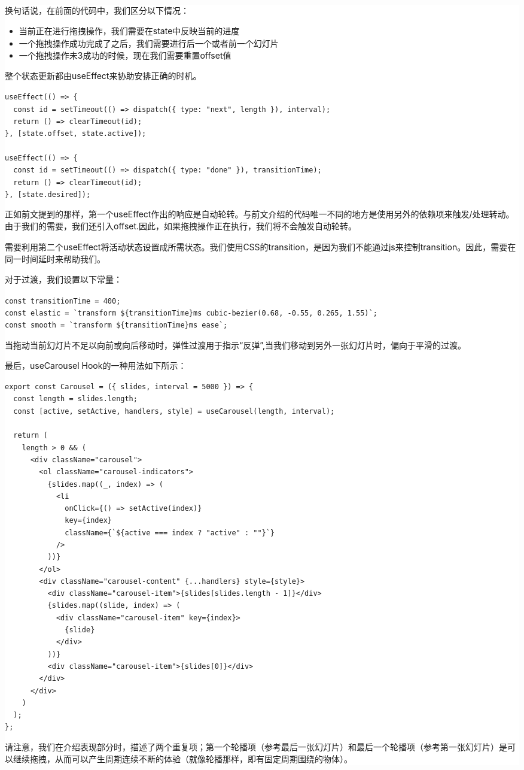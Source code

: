 换句话说，在前面的代码中，我们区分以下情况：

- 当前正在进行拖拽操作，我们需要在state中反映当前的进度  
- 一个拖拽操作成功完成了之后，我们需要进行后一个或者前一个幻灯片  
- 一个拖拽操作未3成功的时候，现在我们需要重置offset值  

整个状态更新都由useEffect来协助安排正确的时机。
```
useEffect(() => {
  const id = setTimeout(() => dispatch({ type: "next", length }), interval);
  return () => clearTimeout(id);
}, [state.offset, state.active]);

useEffect(() => {
  const id = setTimeout(() => dispatch({ type: "done" }), transitionTime);
  return () => clearTimeout(id);
}, [state.desired]);
```

正如前文提到的那样，第一个useEffect作出的响应是自动轮转。与前文介绍的代码唯一不同的地方是使用另外的依赖项来触发/处理转动。由于我们的需要，我们还引入offset.因此，如果拖拽操作正在执行，我们将不会触发自动轮转。

需要利用第二个useEffect将活动状态设置成所需状态。我们使用CSS的transition，是因为我们不能通过js来控制transition。因此，需要在同一时间延时来帮助我们。

对于过渡，我们设置以下常量：
```
const transitionTime = 400;
const elastic = `transform ${transitionTime}ms cubic-bezier(0.68, -0.55, 0.265, 1.55)`;
const smooth = `transform ${transitionTime}ms ease`;
```

当拖动当前幻灯片不足以向前或向后移动时，弹性过渡用于指示“反弹”,当我们移动到另外一张幻灯片时，偏向于平滑的过渡。

最后，useCarousel Hook的一种用法如下所示：
```
export const Carousel = ({ slides, interval = 5000 }) => {
  const length = slides.length;
  const [active, setActive, handlers, style] = useCarousel(length, interval);

  return (
    length > 0 && (
      <div className="carousel">
        <ol className="carousel-indicators">
          {slides.map((_, index) => (
            <li
              onClick={() => setActive(index)}
              key={index}
              className={`${active === index ? "active" : ""}`}
            />
          ))}
        </ol>
        <div className="carousel-content" {...handlers} style={style}>
          <div className="carousel-item">{slides[slides.length - 1]}</div>
          {slides.map((slide, index) => (
            <div className="carousel-item" key={index}>
              {slide}
            </div>
          ))}
          <div className="carousel-item">{slides[0]}</div>
        </div>
      </div>
    )
  );
};
```
请注意，我们在介绍表现部分时，描述了两个重复项；第一个轮播项（参考最后一张幻灯片）和最后一个轮播项（参考第一张幻灯片）是可以继续拖拽，从而可以产生周期连续不断的体验（就像轮播那样，即有固定周期围绕的物体）。
